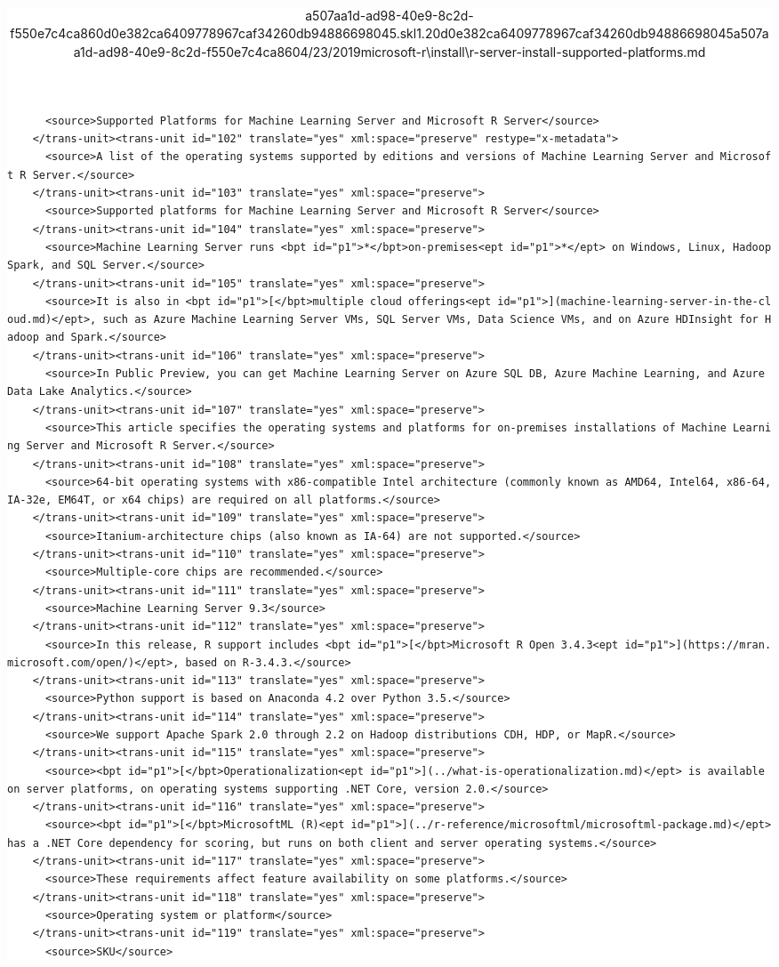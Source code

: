 <?xml version="1.0"?><xliff version="1.2" xmlns="urn:oasis:names:tc:xliff:document:1.2" xmlns:xsi="http://www.w3.org/2001/XMLSchema-instance" xsi:schemaLocation="urn:oasis:names:tc:xliff:document:1.2 xliff-core-1.2-transitional.xsd"><file datatype="xml" original="r-server-install-supported-platforms.md" source-language="en-US" target-language="en-US"><header><tool tool-id="mdxliff" tool-name="mdxliff" tool-version="1.0-1931010" tool-company="Microsoft" /><xliffext:skl_file_name xmlns:xliffext="urn:microsoft:content:schema:xliffextensions">a507aa1d-ad98-40e9-8c2d-f550e7c4ca860d0e382ca6409778967caf34260db94886698045.skl</xliffext:skl_file_name><xliffext:version xmlns:xliffext="urn:microsoft:content:schema:xliffextensions">1.2</xliffext:version><xliffext:ms.openlocfilehash xmlns:xliffext="urn:microsoft:content:schema:xliffextensions">0d0e382ca6409778967caf34260db94886698045</xliffext:ms.openlocfilehash><xliffext:ms.sourcegitcommit xmlns:xliffext="urn:microsoft:content:schema:xliffextensions">a507aa1d-ad98-40e9-8c2d-f550e7c4ca86</xliffext:ms.sourcegitcommit><xliffext:ms.lasthandoff xmlns:xliffext="urn:microsoft:content:schema:xliffextensions">04/23/2019</xliffext:ms.lasthandoff><xliffext:ms.openlocfilepath xmlns:xliffext="urn:microsoft:content:schema:xliffextensions">microsoft-r\install\r-server-install-supported-platforms.md</xliffext:ms.openlocfilepath></header><body><group id="content" extype="content"><trans-unit id="101" translate="yes" xml:space="preserve" restype="x-metadata">
          <source>Supported Platforms for Machine Learning Server and Microsoft R Server</source>
        </trans-unit><trans-unit id="102" translate="yes" xml:space="preserve" restype="x-metadata">
          <source>A list of the operating systems supported by editions and versions of Machine Learning Server and Microsoft R Server.</source>
        </trans-unit><trans-unit id="103" translate="yes" xml:space="preserve">
          <source>Supported platforms for Machine Learning Server and Microsoft R Server</source>
        </trans-unit><trans-unit id="104" translate="yes" xml:space="preserve">
          <source>Machine Learning Server runs <bpt id="p1">*</bpt>on-premises<ept id="p1">*</ept> on Windows, Linux, Hadoop Spark, and SQL Server.</source>
        </trans-unit><trans-unit id="105" translate="yes" xml:space="preserve">
          <source>It is also in <bpt id="p1">[</bpt>multiple cloud offerings<ept id="p1">](machine-learning-server-in-the-cloud.md)</ept>, such as Azure Machine Learning Server VMs, SQL Server VMs, Data Science VMs, and on Azure HDInsight for Hadoop and Spark.</source>
        </trans-unit><trans-unit id="106" translate="yes" xml:space="preserve">
          <source>In Public Preview, you can get Machine Learning Server on Azure SQL DB, Azure Machine Learning, and Azure Data Lake Analytics.</source>
        </trans-unit><trans-unit id="107" translate="yes" xml:space="preserve">
          <source>This article specifies the operating systems and platforms for on-premises installations of Machine Learning Server and Microsoft R Server.</source>
        </trans-unit><trans-unit id="108" translate="yes" xml:space="preserve">
          <source>64-bit operating systems with x86-compatible Intel architecture (commonly known as AMD64, Intel64, x86-64, IA-32e, EM64T, or x64 chips) are required on all platforms.</source>
        </trans-unit><trans-unit id="109" translate="yes" xml:space="preserve">
          <source>Itanium-architecture chips (also known as IA-64) are not supported.</source>
        </trans-unit><trans-unit id="110" translate="yes" xml:space="preserve">
          <source>Multiple-core chips are recommended.</source>
        </trans-unit><trans-unit id="111" translate="yes" xml:space="preserve">
          <source>Machine Learning Server 9.3</source>
        </trans-unit><trans-unit id="112" translate="yes" xml:space="preserve">
          <source>In this release, R support includes <bpt id="p1">[</bpt>Microsoft R Open 3.4.3<ept id="p1">](https://mran.microsoft.com/open/)</ept>, based on R-3.4.3.</source>
        </trans-unit><trans-unit id="113" translate="yes" xml:space="preserve">
          <source>Python support is based on Anaconda 4.2 over Python 3.5.</source>
        </trans-unit><trans-unit id="114" translate="yes" xml:space="preserve">
          <source>We support Apache Spark 2.0 through 2.2 on Hadoop distributions CDH, HDP, or MapR.</source>
        </trans-unit><trans-unit id="115" translate="yes" xml:space="preserve">
          <source><bpt id="p1">[</bpt>Operationalization<ept id="p1">](../what-is-operationalization.md)</ept> is available on server platforms, on operating systems supporting .NET Core, version 2.0.</source>
        </trans-unit><trans-unit id="116" translate="yes" xml:space="preserve">
          <source><bpt id="p1">[</bpt>MicrosoftML (R)<ept id="p1">](../r-reference/microsoftml/microsoftml-package.md)</ept> has a .NET Core dependency for scoring, but runs on both client and server operating systems.</source>
        </trans-unit><trans-unit id="117" translate="yes" xml:space="preserve">
          <source>These requirements affect feature availability on some platforms.</source>
        </trans-unit><trans-unit id="118" translate="yes" xml:space="preserve">
          <source>Operating system or platform</source>
        </trans-unit><trans-unit id="119" translate="yes" xml:space="preserve">
          <source>SKU</source>